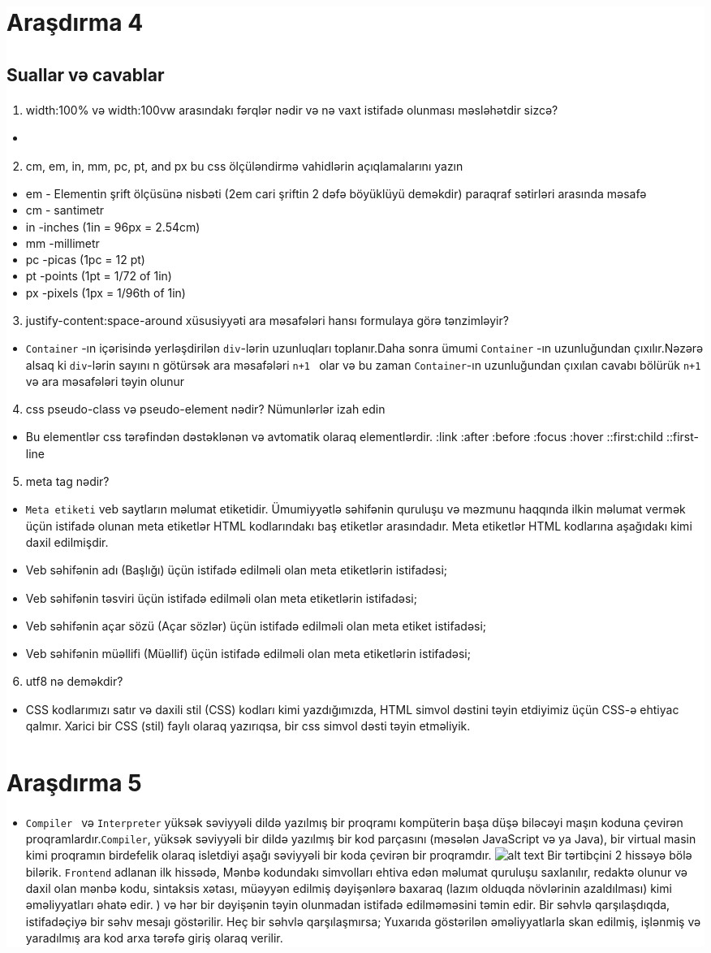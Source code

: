 # Araşdırma 4
## Suallar və cavablar
1. width:100% və width:100vw arasındakı fərqlər nədir və nə vaxt istifadə olunması məsləhətdir sizcə?
- 
2. cm, em, in, mm, pc, pt, and px bu css ölçüləndirmə vahidlərin açıqlamalarını yazın
- em - Elementin şrift ölçüsünə nisbəti (2em cari şriftin 2 dəfə böyüklüyü deməkdir) paraqraf sətirləri arasında məsafə
- cm - santimetr
- in -inches (1in = 96px = 2.54cm)
- mm -millimetr
- pc -picas (1pc = 12 pt)
- pt -points (1pt = 1/72 of 1in)
- px -pixels (1px = 1/96th of 1in)
3. justify-content:space-around xüsusiyyəti ara məsafələri hansı formulaya görə tənzimləyir?
- `Container` -ın içərisində yerləşdirilən `div`-lərin uzunluqları toplanır.Daha sonra ümumi `Container` -ın uzunluğundan çıxılır.Nəzərə alsaq ki `div`-lərin sayını n götürsək ara məsafələri `n+1 ` olar və bu zaman `Container`-ın uzunluğundan çıxılan cavabı bölürük `n+1` və ara məsafələri təyin olunur
4. css pseudo-class və pseudo-element nədir? Nümunlərlər izah edin
- Bu elementlər css tərəfindən dəstəklənən və avtomatik olaraq elementlərdir.
:link
:after
:before
:focus 
:hover
::first:child
::first-line
5. meta tag nədir?
- `Meta etiketi` veb saytların məlumat etiketidir. Ümumiyyətlə səhifənin quruluşu və məzmunu haqqında ilkin məlumat vermək üçün istifadə olunan meta etiketlər HTML kodlarındakı baş etiketlər arasındadır.
Meta etiketlər HTML kodlarına aşağıdakı kimi daxil edilmişdir.

- Veb səhifənin adı (Başlığı) üçün istifadə edilməli olan meta etiketlərin istifadəsi;
- Veb səhifənin təsviri üçün istifadə edilməli olan meta etiketlərin istifadəsi;
<Meta name = "description" content = "Səhifənin təsviri burada olmalıdır." />

- Veb səhifənin açar sözü (Açar sözlər) üçün istifadə edilməli olan meta etiket istifadəsi;
<meta name = "keywords" content = "Səhifənin açar sözü burada olmalıdır." />

- Veb səhifənin müəllifi (Müəllif) üçün istifadə edilməli olan meta etiketlərin istifadəsi;
<Meta name = "author" content = "Səhifə müəllifinin məlumatları burada tapılmalıdır." />

6. utf8 nə deməkdir?
- CSS kodlarımızı satır və daxili stil (CSS) kodları kimi yazdığımızda, HTML simvol dəstini təyin etdiyimiz üçün CSS-ə ehtiyac qalmır. Xarici bir CSS (stil) faylı olaraq yazırıqsa, bir css simvol dəsti təyin etməliyik.

# Araşdırma 5
- `Compiler ` və `Interpreter` yüksək səviyyəli dildə yazılmış bir proqramı kompüterin başa düşə biləcəyi maşın koduna çevirən proqramlardır.`Compiler`, yüksək səviyyəli bir dildə yazılmış bir kod parçasını (məsələn JavaScript və ya Java), bir virtual masin kimi  proqramın birdefelik olaraq isletdiyi  aşağı səviyyəli bir koda çevirən bir proqramdır. 
![alt text](https://miro.medium.com/max/390/0*aoj66jeSVe8JGKbF)
Bir tərtibçini 2 hissəyə bölə bilərik. `Frontend` adlanan ilk hissədə, Mənbə kodundakı simvolları ehtiva edən məlumat quruluşu saxlanılır, redaktə olunur və daxil olan mənbə kodu, sintaksis xətası, müəyyən edilmiş dəyişənlərə baxaraq (lazım olduqda növlərinin azaldılması) kimi əməliyyatları əhatə edir. ) və hər bir dəyişənin təyin olunmadan istifadə edilməməsini təmin edir. Bir səhvlə qarşılaşdıqda, istifadəçiyə bir səhv mesajı göstərilir. Heç bir səhvlə qarşılaşmırsa; Yuxarıda göstərilən əməliyyatlarla skan edilmiş, işlənmiş və yaradılmış ara kod arxa tərəfə giriş olaraq verilir.